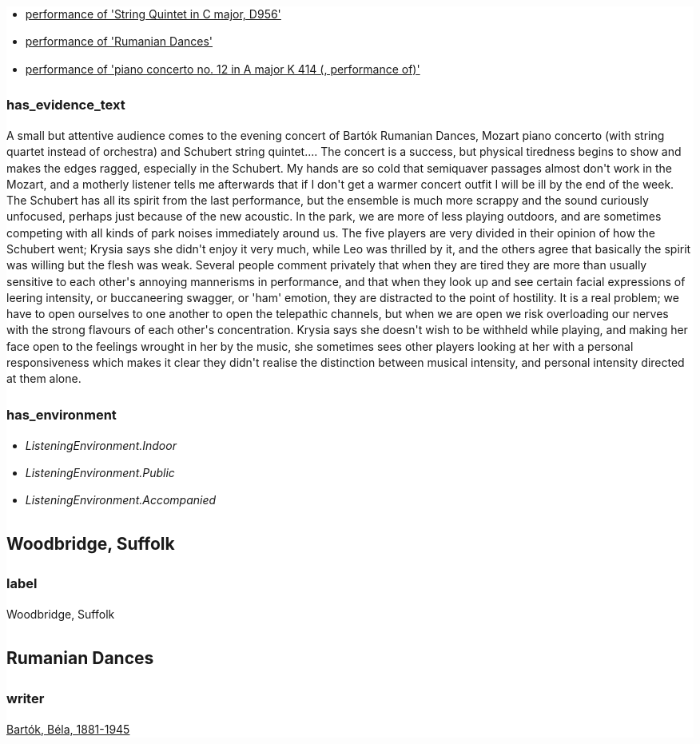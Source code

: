  - [performance of 'String Quintet in C major, D956'](#performance-of-'String-Quintet-in-C-major-D956')

 - [performance of 'Rumanian Dances'](#performance-of-'Rumanian-Dances')

 - [performance of 'piano concerto no. 12 in A major K 414 (, performance of)'](#performance-of-'piano-concerto-no.-12-in-A-major-K-414-(-performance-of)')

### has_evidence_text


A small but attentive audience comes to the evening concert of Bartók Rumanian Dances, Mozart piano concerto (with string quartet instead of orchestra) and Schubert string quintet.... The concert is a success, but physical tiredness begins to show and makes the edges ragged, especially in the Schubert. My hands are so cold that semiquaver passages almost don't work in the Mozart, and a motherly listener tells me afterwards that if I don't get a warmer concert outfit I will be ill by the end of the week. The Schubert has all its spirit from the last performance, but the ensemble is much more scrappy and the sound curiously unfocused, perhaps just because of the new acoustic. In the park, we are more of less playing outdoors, and are sometimes competing with all kinds of park noises immediately around us. The five players are very divided in their opinion of how the Schubert went; Krysia says she didn't enjoy it very much, while Leo was thrilled by it, and the others agree that basically the spirit was willing but the flesh was weak. Several people comment privately that when they are tired they are more than usually sensitive to each other's annoying mannerisms in performance, and that when they look up and see certain facial expressions of leering intensity, or buccaneering swagger, or 'ham' emotion, they are distracted to the point of hostility. It is a real problem; we have to open ourselves to one another to open the telepathic channels, but when we are open we risk overloading our nerves with the strong flavours of each other's concentration. Krysia says she doesn't wish to be withheld while playing, and making her face open to the feelings wrought in her by the music, she sometimes sees other players looking at her with a personal responsiveness which makes it clear they didn't realise the distinction between musical intensity, and personal intensity directed at them alone.

### has_environment

 - *ListeningEnvironment.Indoor*

 - *ListeningEnvironment.Public*

 - *ListeningEnvironment.Accompanied*

## Woodbridge, Suffolk

### label


Woodbridge, Suffolk

## Rumanian Dances

### writer


[Bartók, Béla, 1881-1945](#Bartók-Béla-1881-1945)
